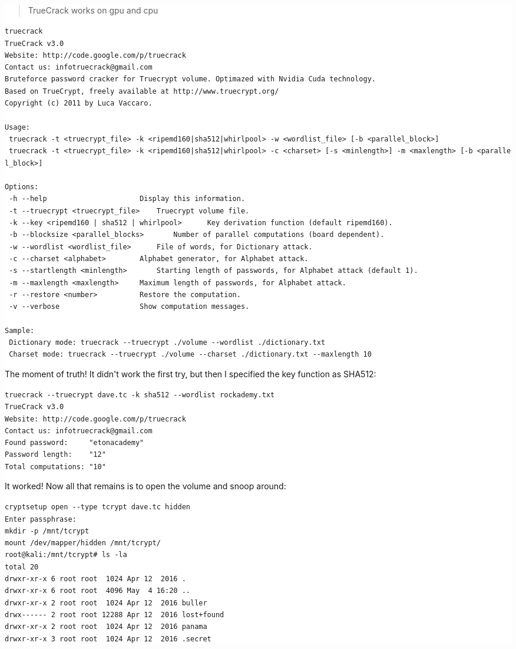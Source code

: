 > TrueCrack works on gpu and cpu

``` 
truecrack
TrueCrack v3.0
Website: http://code.google.com/p/truecrack
Contact us: infotruecrack@gmail.com
Bruteforce password cracker for Truecrypt volume. Optimazed with Nvidia Cuda technology.
Based on TrueCrypt, freely available at http://www.truecrypt.org/
Copyright (c) 2011 by Luca Vaccaro.

Usage:
 truecrack -t <truecrypt_file> -k <ripemd160|sha512|whirlpool> -w <wordlist_file> [-b <parallel_block>]
 truecrack -t <truecrypt_file> -k <ripemd160|sha512|whirlpool> -c <charset> [-s <minlength>] -m <maxlength> [-b <parallel_block>]

Options:
 -h --help            			Display this information.
 -t --truecrypt <truecrypt_file>  	Truecrypt volume file.
 -k --key <ripemd160 | sha512 | whirlpool>  	Key derivation function (default ripemd160).
 -b --blocksize <parallel_blocks>   	Number of parallel computations (board dependent).
 -w --wordlist <wordlist_file>  	File of words, for Dictionary attack.
 -c --charset <alphabet>		Alphabet generator, for Alphabet attack.
 -s --startlength <minlength>		Starting length of passwords, for Alphabet attack (default 1).
 -m --maxlength <maxlength>		Maximum length of passwords, for Alphabet attack.
 -r --restore <number>			Restore the computation.
 -v --verbose         			Show computation messages.

Sample:
 Dictionary mode: truecrack --truecrypt ./volume --wordlist ./dictionary.txt 
 Charset mode: truecrack --truecrypt ./volume --charset ./dictionary.txt --maxlength 10
```

The moment of truth! It didn't work the first try, but then I specified the key function as SHA512:

``` 
truecrack --truecrypt dave.tc -k sha512 --wordlist rockademy.txt 
TrueCrack v3.0
Website: http://code.google.com/p/truecrack
Contact us: infotruecrack@gmail.com
Found password:		"etonacademy"
Password length:	"12"
Total computations:	"10"
```

It worked! Now all that remains is to open the volume and snoop around:

``` 
cryptsetup open --type tcrypt dave.tc hidden
Enter passphrase: 
mkdir -p /mnt/tcrypt
mount /dev/mapper/hidden /mnt/tcrypt/
root@kali:/mnt/tcrypt# ls -la
total 20
drwxr-xr-x 6 root root  1024 Apr 12  2016 .
drwxr-xr-x 6 root root  4096 May  4 16:20 ..
drwxr-xr-x 2 root root  1024 Apr 12  2016 buller
drwx------ 2 root root 12288 Apr 12  2016 lost+found
drwxr-xr-x 2 root root  1024 Apr 12  2016 panama
drwxr-xr-x 3 root root  1024 Apr 12  2016 .secret
```
